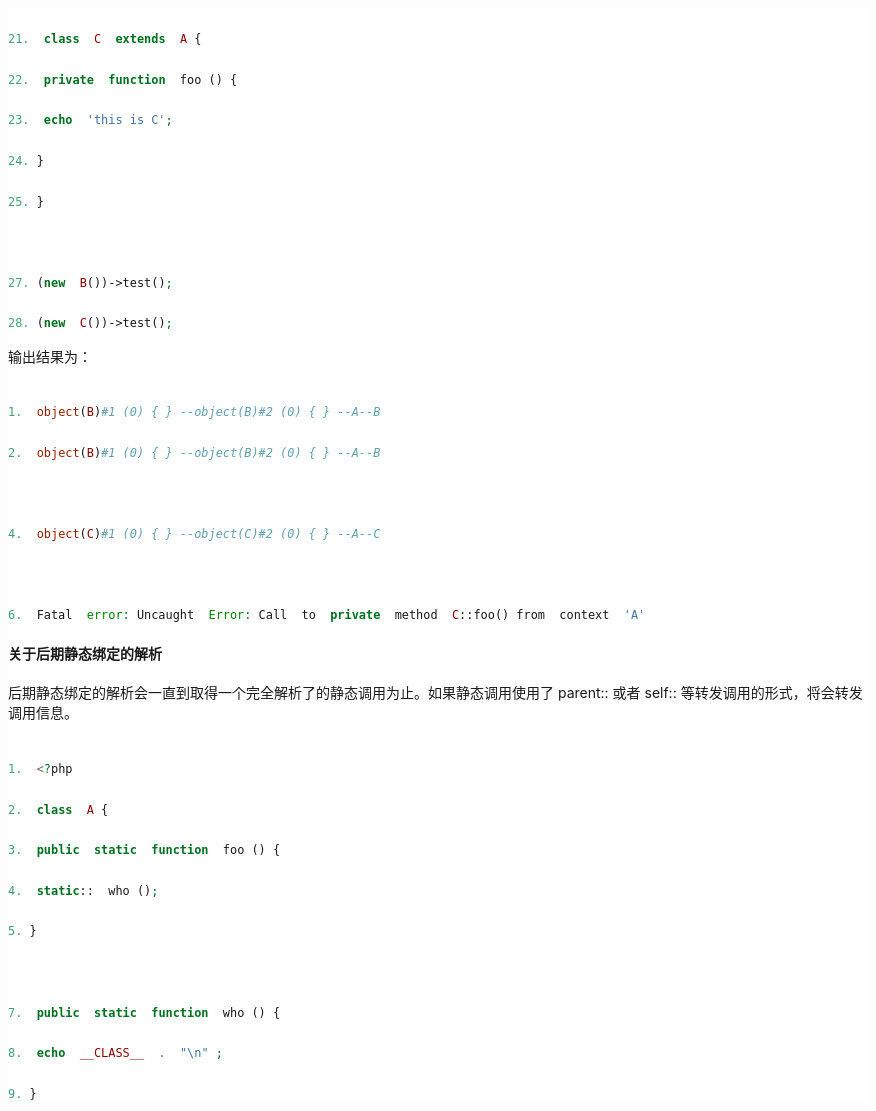 ``` php

21.  class  C  extends  A {

22.  private  function  foo () {

23.  echo  'this is C';

24. }

25. }

  

27. (new  B())->test();

28. (new  C())->test();

```

  

输出结果为：

  

``` php

1.  object(B)#1 (0) { } --object(B)#2 (0) { } --A--B

2.  object(B)#1 (0) { } --object(B)#2 (0) { } --A--B

  

4.  object(C)#1 (0) { } --object(C)#2 (0) { } --A--C

  

6.  Fatal  error: Uncaught  Error: Call  to  private  method  C::foo() from  context  'A'

```

  

#### 关于后期静态绑定的解析

  

后期静态绑定的解析会一直到取得一个完全解析了的静态调用为止。如果静态调用使用了 parent:: 或者 self:: 等转发调用的形式，将会转发调用信息。

  

``` php

1.  <?php

2.  class  A {

3.  public  static  function  foo () {

4.  static::  who ();

5. }

  

7.  public  static  function  who () {

8.  echo  __CLASS__  .  "\n" ;

9. }
```